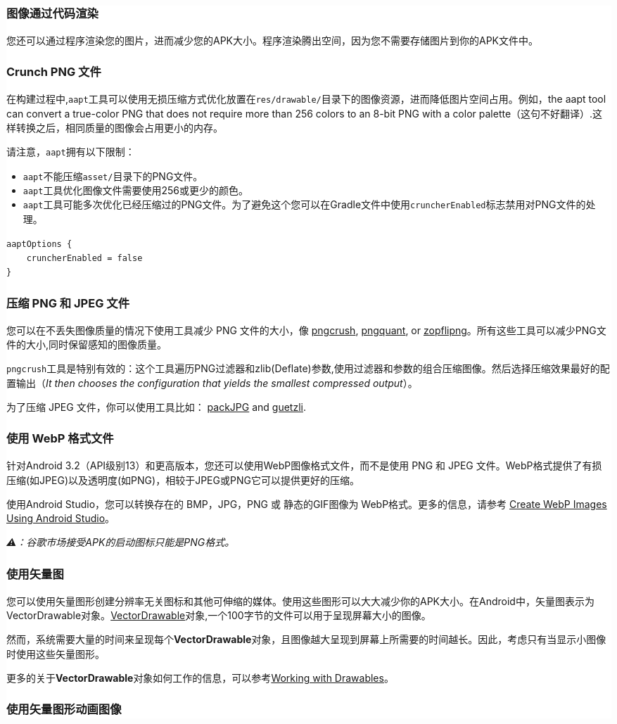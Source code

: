 ### 图像通过代码渲染

您还可以通过程序渲染您的图片，进而减少您的APK大小。程序渲染腾出空间，因为您不需要存储图片到你的APK文件中。

### Crunch PNG 文件

在构建过程中,`aapt`工具可以使用无损压缩方式优化放置在`res/drawable/`目录下的图像资源，进而降低图片空间占用。例如，the aapt tool can convert a true-color PNG that does not require more than 256 colors to an 8-bit PNG with a color palette（这句不好翻译）.这样转换之后，相同质量的图像会占用更小的内存。

请注意，`aapt`拥有以下限制：

* `aapt`不能压缩`asset/`目录下的PNG文件。
* `aapt`工具优化图像文件需要使用256或更少的颜色。
* `aapt`工具可能多次优化已经压缩过的PNG文件。为了避免这个您可以在Gradle文件中使用`cruncherEnabled`标志禁用对PNG文件的处理。

```
aaptOptions {
    cruncherEnabled = false
}
```
 
### 压缩 PNG 和 JPEG 文件

您可以在不丢失图像质量的情况下使用工具减少 PNG 文件的大小，像 [pngcrush](http://pmt.sourceforge.net/pngcrush/), [pngquant](https://pngquant.org/), or [zopflipng](https://github.com/google/zopfli)。所有这些工具可以减少PNG文件的大小,同时保留感知的图像质量。

`pngcrush`工具是特别有效的：这个工具遍历PNG过滤器和zlib(Deflate)参数,使用过滤器和参数的组合压缩图像。然后选择压缩效果最好的配置输出（*It then chooses the configuration that yields the smallest compressed output*）。

为了压缩 JPEG 文件，你可以使用工具比如： [packJPG](http://www.elektronik.htw-aalen.de/packjpg/) and [guetzli](https://github.com/google/guetzli).

### 使用 WebP 格式文件

针对Android 3.2（API级别13）和更高版本，您还可以使用WebP图像格式文件，而不是使用 PNG 和 JPEG 文件。WebP格式提供了有损压缩(如JPEG)以及透明度(如PNG)，相较于JPEG或PNG它可以提供更好的压缩。

使用Android Studio，您可以转换存在的 BMP，JPG，PNG 或 静态的GIF图像为 WebP格式。更多的信息，请参考 [Create WebP Images Using Android Studio](https://developer.android.com/studio/write/convert-webp.html)。

*⚠️：谷歌市场接受APK的启动图标只能是PNG格式。*

### 使用矢量图

您可以使用矢量图形创建分辨率无关图标和其他可伸缩的媒体。使用这些图形可以大大减少你的APK大小。在Android中，矢量图表示为VectorDrawable对象。[VectorDrawable](https://developer.android.com/reference/android/graphics/drawable/VectorDrawable.html)对象,一个100字节的文件可以用于呈现屏幕大小的图像。

然而，系统需要大量的时间来呈现每个**VectorDrawable**对象，且图像越大呈现到屏幕上所需要的时间越长。因此，考虑只有当显示小图像时使用这些矢量图形。

更多的关于**VectorDrawable**对象如何工作的信息，可以参考[Working with Drawables](https://developer.android.com/training/material/drawables.html)。

### 使用矢量图形动画图像
